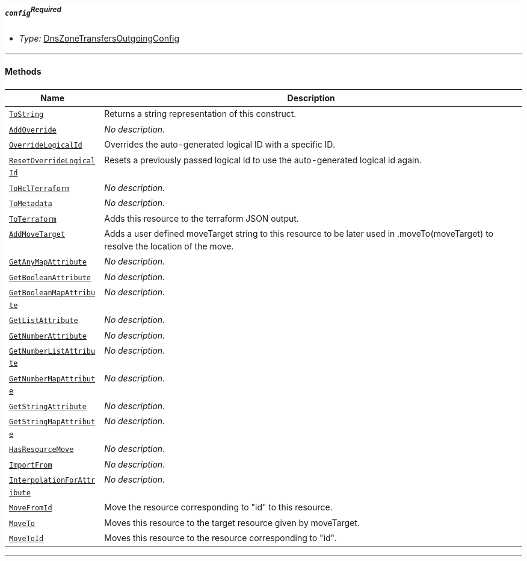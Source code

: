 
##### `config`<sup>Required</sup> <a name="config" id="@cdktf/provider-cloudflare.dnsZoneTransfersOutgoing.DnsZoneTransfersOutgoing.Initializer.parameter.config"></a>

- *Type:* <a href="#@cdktf/provider-cloudflare.dnsZoneTransfersOutgoing.DnsZoneTransfersOutgoingConfig">DnsZoneTransfersOutgoingConfig</a>

---

#### Methods <a name="Methods" id="Methods"></a>

| **Name** | **Description** |
| --- | --- |
| <code><a href="#@cdktf/provider-cloudflare.dnsZoneTransfersOutgoing.DnsZoneTransfersOutgoing.toString">ToString</a></code> | Returns a string representation of this construct. |
| <code><a href="#@cdktf/provider-cloudflare.dnsZoneTransfersOutgoing.DnsZoneTransfersOutgoing.addOverride">AddOverride</a></code> | *No description.* |
| <code><a href="#@cdktf/provider-cloudflare.dnsZoneTransfersOutgoing.DnsZoneTransfersOutgoing.overrideLogicalId">OverrideLogicalId</a></code> | Overrides the auto-generated logical ID with a specific ID. |
| <code><a href="#@cdktf/provider-cloudflare.dnsZoneTransfersOutgoing.DnsZoneTransfersOutgoing.resetOverrideLogicalId">ResetOverrideLogicalId</a></code> | Resets a previously passed logical Id to use the auto-generated logical id again. |
| <code><a href="#@cdktf/provider-cloudflare.dnsZoneTransfersOutgoing.DnsZoneTransfersOutgoing.toHclTerraform">ToHclTerraform</a></code> | *No description.* |
| <code><a href="#@cdktf/provider-cloudflare.dnsZoneTransfersOutgoing.DnsZoneTransfersOutgoing.toMetadata">ToMetadata</a></code> | *No description.* |
| <code><a href="#@cdktf/provider-cloudflare.dnsZoneTransfersOutgoing.DnsZoneTransfersOutgoing.toTerraform">ToTerraform</a></code> | Adds this resource to the terraform JSON output. |
| <code><a href="#@cdktf/provider-cloudflare.dnsZoneTransfersOutgoing.DnsZoneTransfersOutgoing.addMoveTarget">AddMoveTarget</a></code> | Adds a user defined moveTarget string to this resource to be later used in .moveTo(moveTarget) to resolve the location of the move. |
| <code><a href="#@cdktf/provider-cloudflare.dnsZoneTransfersOutgoing.DnsZoneTransfersOutgoing.getAnyMapAttribute">GetAnyMapAttribute</a></code> | *No description.* |
| <code><a href="#@cdktf/provider-cloudflare.dnsZoneTransfersOutgoing.DnsZoneTransfersOutgoing.getBooleanAttribute">GetBooleanAttribute</a></code> | *No description.* |
| <code><a href="#@cdktf/provider-cloudflare.dnsZoneTransfersOutgoing.DnsZoneTransfersOutgoing.getBooleanMapAttribute">GetBooleanMapAttribute</a></code> | *No description.* |
| <code><a href="#@cdktf/provider-cloudflare.dnsZoneTransfersOutgoing.DnsZoneTransfersOutgoing.getListAttribute">GetListAttribute</a></code> | *No description.* |
| <code><a href="#@cdktf/provider-cloudflare.dnsZoneTransfersOutgoing.DnsZoneTransfersOutgoing.getNumberAttribute">GetNumberAttribute</a></code> | *No description.* |
| <code><a href="#@cdktf/provider-cloudflare.dnsZoneTransfersOutgoing.DnsZoneTransfersOutgoing.getNumberListAttribute">GetNumberListAttribute</a></code> | *No description.* |
| <code><a href="#@cdktf/provider-cloudflare.dnsZoneTransfersOutgoing.DnsZoneTransfersOutgoing.getNumberMapAttribute">GetNumberMapAttribute</a></code> | *No description.* |
| <code><a href="#@cdktf/provider-cloudflare.dnsZoneTransfersOutgoing.DnsZoneTransfersOutgoing.getStringAttribute">GetStringAttribute</a></code> | *No description.* |
| <code><a href="#@cdktf/provider-cloudflare.dnsZoneTransfersOutgoing.DnsZoneTransfersOutgoing.getStringMapAttribute">GetStringMapAttribute</a></code> | *No description.* |
| <code><a href="#@cdktf/provider-cloudflare.dnsZoneTransfersOutgoing.DnsZoneTransfersOutgoing.hasResourceMove">HasResourceMove</a></code> | *No description.* |
| <code><a href="#@cdktf/provider-cloudflare.dnsZoneTransfersOutgoing.DnsZoneTransfersOutgoing.importFrom">ImportFrom</a></code> | *No description.* |
| <code><a href="#@cdktf/provider-cloudflare.dnsZoneTransfersOutgoing.DnsZoneTransfersOutgoing.interpolationForAttribute">InterpolationForAttribute</a></code> | *No description.* |
| <code><a href="#@cdktf/provider-cloudflare.dnsZoneTransfersOutgoing.DnsZoneTransfersOutgoing.moveFromId">MoveFromId</a></code> | Move the resource corresponding to "id" to this resource. |
| <code><a href="#@cdktf/provider-cloudflare.dnsZoneTransfersOutgoing.DnsZoneTransfersOutgoing.moveTo">MoveTo</a></code> | Moves this resource to the target resource given by moveTarget. |
| <code><a href="#@cdktf/provider-cloudflare.dnsZoneTransfersOutgoing.DnsZoneTransfersOutgoing.moveToId">MoveToId</a></code> | Moves this resource to the resource corresponding to "id". |

---